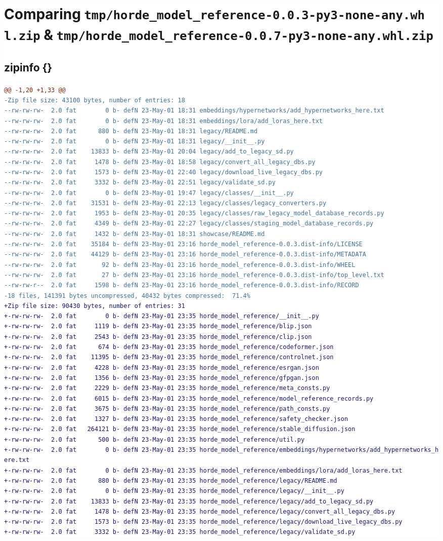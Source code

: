 # Comparing `tmp/horde_model_reference-0.0.3-py3-none-any.whl.zip` & `tmp/horde_model_reference-0.0.7-py3-none-any.whl.zip`

## zipinfo {}

```diff
@@ -1,20 +1,33 @@
-Zip file size: 43100 bytes, number of entries: 18
--rw-rw-rw-  2.0 fat        0 b- defN 23-May-01 18:31 embeddings/hypernetworks/add_hypernetworks_here.txt
--rw-rw-rw-  2.0 fat        0 b- defN 23-May-01 18:31 embeddings/lora/add_loras_here.txt
--rw-rw-rw-  2.0 fat      880 b- defN 23-May-01 18:31 legacy/README.md
--rw-rw-rw-  2.0 fat        0 b- defN 23-May-01 18:31 legacy/__init__.py
--rw-rw-rw-  2.0 fat    13833 b- defN 23-May-01 20:04 legacy/add_to_legacy_sd.py
--rw-rw-rw-  2.0 fat     1478 b- defN 23-May-01 18:58 legacy/convert_all_legacy_dbs.py
--rw-rw-rw-  2.0 fat     1573 b- defN 23-May-01 22:40 legacy/download_live_legacy_dbs.py
--rw-rw-rw-  2.0 fat     3332 b- defN 23-May-01 22:51 legacy/validate_sd.py
--rw-rw-rw-  2.0 fat        0 b- defN 23-May-01 19:47 legacy/classes/__init__.py
--rw-rw-rw-  2.0 fat    31531 b- defN 23-May-01 22:13 legacy/classes/legacy_converters.py
--rw-rw-rw-  2.0 fat     1953 b- defN 23-May-01 20:35 legacy/classes/raw_legacy_model_database_records.py
--rw-rw-rw-  2.0 fat     4349 b- defN 23-May-01 22:27 legacy/classes/staging_model_database_records.py
--rw-rw-rw-  2.0 fat     1432 b- defN 23-May-01 18:31 showcase/README.md
--rw-rw-rw-  2.0 fat    35184 b- defN 23-May-01 23:16 horde_model_reference-0.0.3.dist-info/LICENSE
--rw-rw-rw-  2.0 fat    44129 b- defN 23-May-01 23:16 horde_model_reference-0.0.3.dist-info/METADATA
--rw-rw-rw-  2.0 fat       92 b- defN 23-May-01 23:16 horde_model_reference-0.0.3.dist-info/WHEEL
--rw-rw-rw-  2.0 fat       27 b- defN 23-May-01 23:16 horde_model_reference-0.0.3.dist-info/top_level.txt
--rw-rw-r--  2.0 fat     1598 b- defN 23-May-01 23:16 horde_model_reference-0.0.3.dist-info/RECORD
-18 files, 141391 bytes uncompressed, 40432 bytes compressed:  71.4%
+Zip file size: 90430 bytes, number of entries: 31
+-rw-rw-rw-  2.0 fat        0 b- defN 23-May-01 23:35 horde_model_reference/__init__.py
+-rw-rw-rw-  2.0 fat     1119 b- defN 23-May-01 23:35 horde_model_reference/blip.json
+-rw-rw-rw-  2.0 fat     2543 b- defN 23-May-01 23:35 horde_model_reference/clip.json
+-rw-rw-rw-  2.0 fat      674 b- defN 23-May-01 23:35 horde_model_reference/codeformer.json
+-rw-rw-rw-  2.0 fat    11395 b- defN 23-May-01 23:35 horde_model_reference/controlnet.json
+-rw-rw-rw-  2.0 fat     4228 b- defN 23-May-01 23:35 horde_model_reference/esrgan.json
+-rw-rw-rw-  2.0 fat     1356 b- defN 23-May-01 23:35 horde_model_reference/gfpgan.json
+-rw-rw-rw-  2.0 fat     2229 b- defN 23-May-01 23:35 horde_model_reference/meta_consts.py
+-rw-rw-rw-  2.0 fat     6015 b- defN 23-May-01 23:35 horde_model_reference/model_reference_records.py
+-rw-rw-rw-  2.0 fat     3675 b- defN 23-May-01 23:35 horde_model_reference/path_consts.py
+-rw-rw-rw-  2.0 fat     1327 b- defN 23-May-01 23:35 horde_model_reference/safety_checker.json
+-rw-rw-rw-  2.0 fat   264121 b- defN 23-May-01 23:35 horde_model_reference/stable_diffusion.json
+-rw-rw-rw-  2.0 fat      500 b- defN 23-May-01 23:35 horde_model_reference/util.py
+-rw-rw-rw-  2.0 fat        0 b- defN 23-May-01 23:35 horde_model_reference/embeddings/hypernetworks/add_hypernetworks_here.txt
+-rw-rw-rw-  2.0 fat        0 b- defN 23-May-01 23:35 horde_model_reference/embeddings/lora/add_loras_here.txt
+-rw-rw-rw-  2.0 fat      880 b- defN 23-May-01 23:35 horde_model_reference/legacy/README.md
+-rw-rw-rw-  2.0 fat        0 b- defN 23-May-01 23:35 horde_model_reference/legacy/__init__.py
+-rw-rw-rw-  2.0 fat    13833 b- defN 23-May-01 23:35 horde_model_reference/legacy/add_to_legacy_sd.py
+-rw-rw-rw-  2.0 fat     1478 b- defN 23-May-01 23:35 horde_model_reference/legacy/convert_all_legacy_dbs.py
+-rw-rw-rw-  2.0 fat     1573 b- defN 23-May-01 23:35 horde_model_reference/legacy/download_live_legacy_dbs.py
+-rw-rw-rw-  2.0 fat     3332 b- defN 23-May-01 23:35 horde_model_reference/legacy/validate_sd.py
```